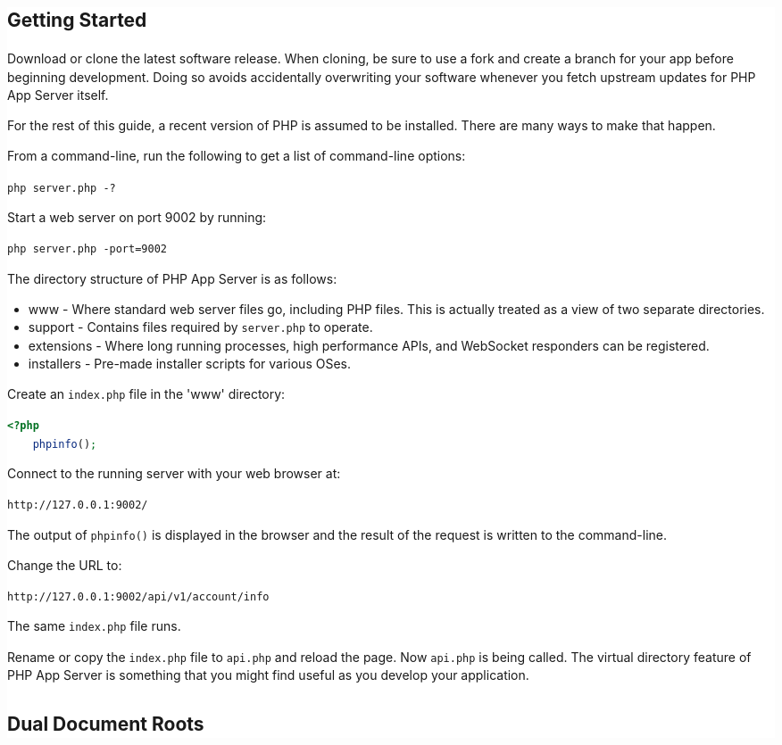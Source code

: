 Getting Started
---------------

Download or clone the latest software release.  When cloning, be sure to use a fork and create a branch for your app before beginning development.  Doing so avoids accidentally overwriting your software whenever you fetch upstream updates for PHP App Server itself.

For the rest of this guide, a recent version of PHP is assumed to be installed.  There are many ways to make that happen.

From a command-line, run the following to get a list of command-line options:

```
php server.php -?
```

Start a web server on port 9002 by running:

```
php server.php -port=9002
```

The directory structure of PHP App Server is as follows:

* www - Where standard web server files go, including PHP files.  This is actually treated as a view of two separate directories.
* support - Contains files required by `server.php` to operate.
* extensions - Where long running processes, high performance APIs, and WebSocket responders can be registered.
* installers - Pre-made installer scripts for various OSes.

Create an `index.php` file in the 'www' directory:

```php
<?php
	phpinfo();
```

Connect to the running server with your web browser at:

```
http://127.0.0.1:9002/
```

The output of `phpinfo()` is displayed in the browser and the result of the request is written to the command-line.

Change the URL to:

```
http://127.0.0.1:9002/api/v1/account/info
```

The same `index.php` file runs.

Rename or copy the `index.php` file to `api.php` and reload the page.  Now `api.php` is being called.  The virtual directory feature of PHP App Server is something that you might find useful as you develop your application.

Dual Document Roots
-------------------
